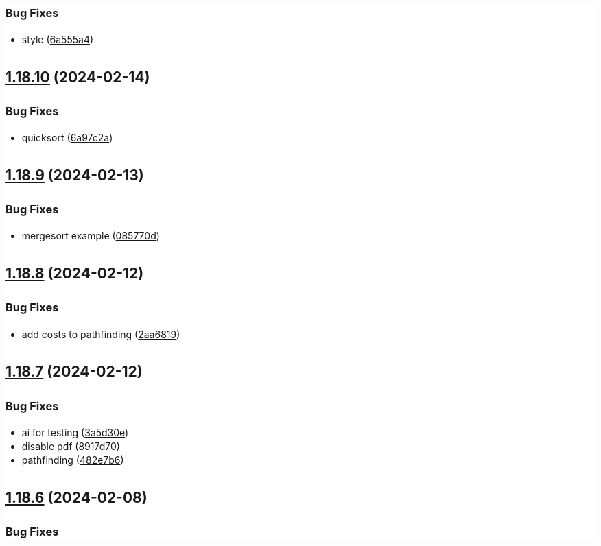 
### Bug Fixes

* style ([6a555a4](https://github.com/InfiniBrains/Awesome-GameDev-Resources/commit/6a555a4e2b5d075cd0b0382e29813ebc6d27a1ba))

## [1.18.10](https://github.com/InfiniBrains/Awesome-GameDev-Resources/compare/v1.18.9...v1.18.10) (2024-02-14)


### Bug Fixes

* quicksort ([6a97c2a](https://github.com/InfiniBrains/Awesome-GameDev-Resources/commit/6a97c2ac6da8a636f74aedc5e1f43b03f3243210))

## [1.18.9](https://github.com/InfiniBrains/Awesome-GameDev-Resources/compare/v1.18.8...v1.18.9) (2024-02-13)


### Bug Fixes

* mergesort example ([085770d](https://github.com/InfiniBrains/Awesome-GameDev-Resources/commit/085770d26593f7659d8ddb49da98dbc7827afe90))

## [1.18.8](https://github.com/InfiniBrains/Awesome-GameDev-Resources/compare/v1.18.7...v1.18.8) (2024-02-12)


### Bug Fixes

* add costs to pathfinding ([2aa6819](https://github.com/InfiniBrains/Awesome-GameDev-Resources/commit/2aa681932c7e9b608b22662c30f34697460ecd6a))

## [1.18.7](https://github.com/InfiniBrains/Awesome-GameDev-Resources/compare/v1.18.6...v1.18.7) (2024-02-12)


### Bug Fixes

* ai for testing ([3a5d30e](https://github.com/InfiniBrains/Awesome-GameDev-Resources/commit/3a5d30e0ea57a400dfc732c2683954a8010d3229))
* disable pdf ([8917d70](https://github.com/InfiniBrains/Awesome-GameDev-Resources/commit/8917d70f82e7c033b2979f542e8f05a8cc9a263f))
* pathfinding ([482e7b6](https://github.com/InfiniBrains/Awesome-GameDev-Resources/commit/482e7b6e025e2af09f16cbea538b3f2ed546a87a))

## [1.18.6](https://github.com/InfiniBrains/Awesome-GameDev-Resources/compare/v1.18.5...v1.18.6) (2024-02-08)


### Bug Fixes
